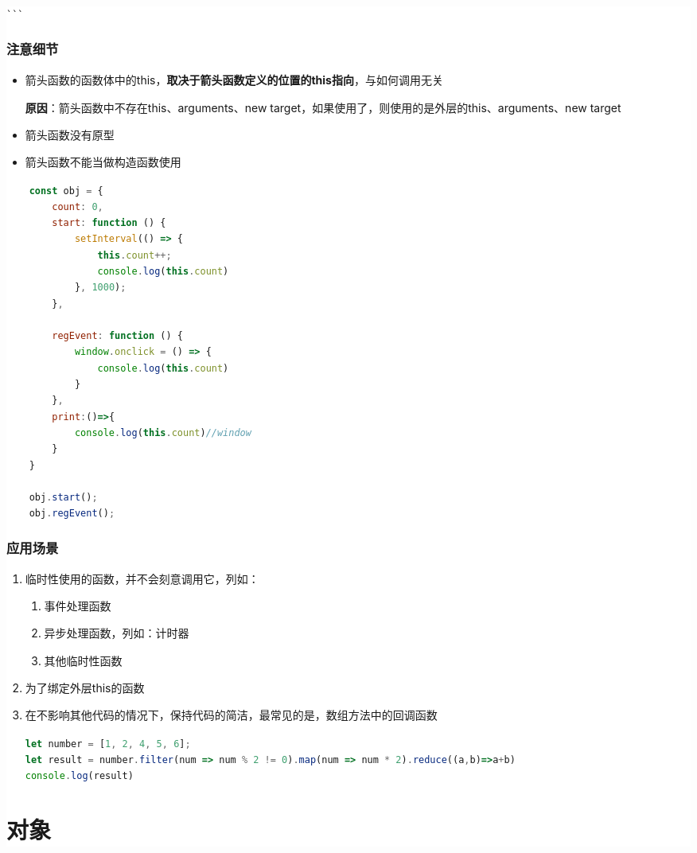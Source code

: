     ```

### 注意细节

- 箭头函数的函数体中的this，**取决于箭头函数定义的位置的this指向**，与如何调用无关

    **原因**：箭头函数中不存在this、arguments、new target，如果使用了，则使用的是外层的this、arguments、new target

- 箭头函数没有原型

- 箭头函数不能当做构造函数使用

```js
    const obj = {
        count: 0,
        start: function () {
            setInterval(() => {
                this.count++;
                console.log(this.count)
            }, 1000);
        },

        regEvent: function () {
            window.onclick = () => {
                console.log(this.count)
            }
        },
        print:()=>{
            console.log(this.count)//window
        }
    }

    obj.start();
    obj.regEvent();
```

### 应用场景
    
1. 临时性使用的函数，并不会刻意调用它，列如：

   1. 事件处理函数
   
   2. 异步处理函数，列如：计时器  
   
   3. 其他临时性函数

2. 为了绑定外层this的函数

3. 在不影响其他代码的情况下，保持代码的简洁，最常见的是，数组方法中的回调函数

    ```js
    let number = [1, 2, 4, 5, 6];
    let result = number.filter(num => num % 2 != 0).map(num => num * 2).reduce((a,b)=>a+b)
    console.log(result)
    ```

# 对象

